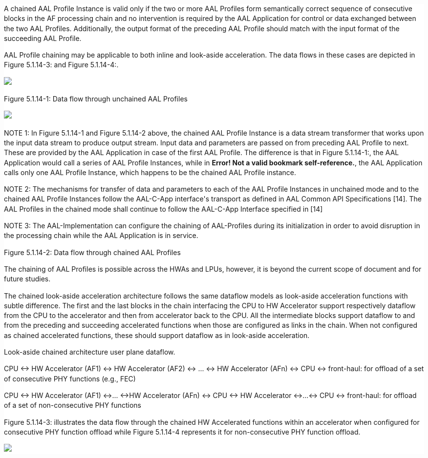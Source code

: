 A chained AAL Profile Instance is valid only if the two or more AAL Profiles form semantically correct sequence of consecutive blocks in the AF processing chain and no intervention is required by the AAL Application for control or data exchanged between the two AAL Profiles. Additionally, the output format of the preceding AAL Profile should match with the input format of the succeeding AAL Profile.

AAL Profile chaining may be applicable to both inline and look-aside acceleration. The data flows in these cases are depicted in Figure 5.1.14-3: and Figure 5.1.14-4:.

![]({{site.baseurl}}/assets/images/87aae6de2f71.emf.png)

Figure 5.1.14-1: Data flow through unchained AAL Profiles

![]({{site.baseurl}}/assets/images/bbec67dca88b.emf.png)

NOTE 1: In Figure 5.1.14-1 and Figure 5.1.14-2 above, the chained AAL Profile Instance is a data stream transformer that works upon the input data stream to produce output stream. Input data and parameters are passed on from preceding AAL Profile to next. These are provided by the AAL Application in case of the first AAL Profile. The difference is that in Figure 5.1.14-1:, the AAL Application would call a series of AAL Profile Instances, while in **Error! Not a valid bookmark self-reference.**, the AAL Application calls only one AAL Profile Instance, which happens to be the chained AAL Profile instance.

NOTE 2: The mechanisms for transfer of data and parameters to each of the AAL Profile Instances in unchained mode and to the chained AAL Profile Instances follow the AAL-C-App interface's transport as defined in AAL Common API Specifications [14]. The AAL Profiles in the chained mode shall continue to follow the AAL-C-App Interface specified in [14]

NOTE 3: The AAL-Implementation can configure the chaining of AAL-Profiles during its initialization in order to avoid disruption in the processing chain while the AAL Application is in service.

Figure 5.1.14-2: Data flow through chained AAL Profiles

The chaining of AAL Profiles is possible across the HWAs and LPUs, however, it is beyond the current scope of document and for future studies.

The chained look-aside acceleration architecture follows the same dataflow models as look-aside acceleration functions with subtle difference. The first and the last blocks in the chain interfacing the CPU to HW Accelerator support respectively dataflow from the CPU to the accelerator and then from accelerator back to the CPU. All the intermediate blocks support dataflow to and from the preceding and succeeding accelerated functions when those are configured as links in the chain. When not configured as chained accelerated functions, these should support dataflow as in look-aside acceleration.

Look-aside chained architecture user plane dataflow.

CPU <-> HW Accelerator (AF1) <-> HW Accelerator (AF2) <-> ... <-> HW Accelerator (AFn) <-> CPU <-> front-haul: for offload of a set of consecutive PHY functions (e.g., FEC)

CPU <-> HW Accelerator (AF1) <->... <->HW Accelerator (AFn) <-> CPU <-> HW Accelerator <->...<-> CPU <-> front-haul: for offload of a set of non-consecutive PHY functions

Figure 5.1.14-3: illustrates the data flow through the chained HW Accelerated functions within an accelerator when configured for consecutive PHY function offload while Figure 5.1.14-4 represents it for non-consecutive PHY function offload.

![]({{site.baseurl}}/assets/images/02a43a00a3cc.emf.png)
